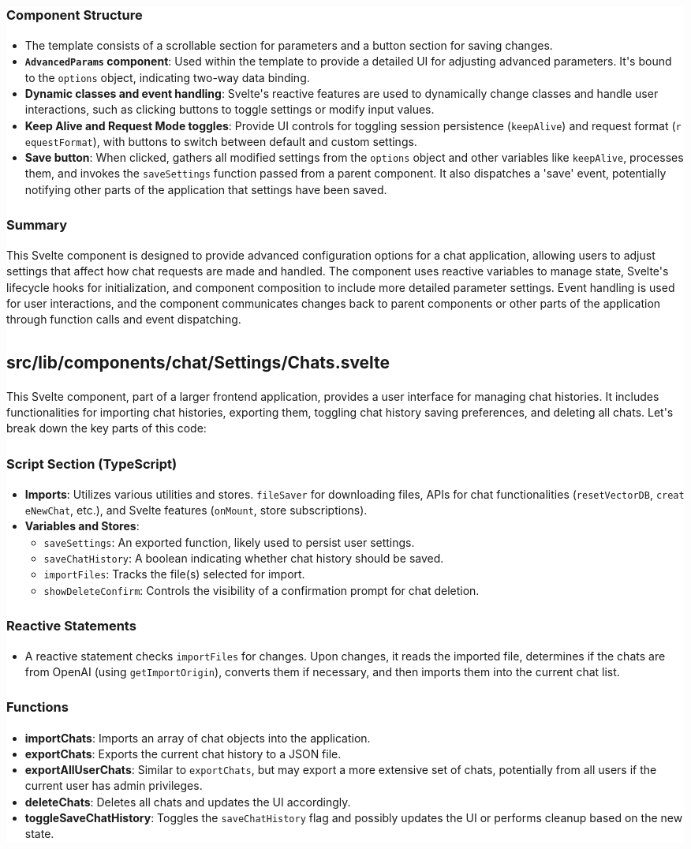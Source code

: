 ### Component Structure
- The template consists of a scrollable section for parameters and a button section for saving changes.
- **`AdvancedParams` component**: Used within the template to provide a detailed UI for adjusting advanced parameters. It's bound to the `options` object, indicating two-way data binding.
- **Dynamic classes and event handling**: Svelte's reactive features are used to dynamically change classes and handle user interactions, such as clicking buttons to toggle settings or modify input values.
- **Keep Alive and Request Mode toggles**: Provide UI controls for toggling session persistence (`keepAlive`) and request format (`requestFormat`), with buttons to switch between default and custom settings.
- **Save button**: When clicked, gathers all modified settings from the `options` object and other variables like `keepAlive`, processes them, and invokes the `saveSettings` function passed from a parent component. It also dispatches a 'save' event, potentially notifying other parts of the application that settings have been saved.

### Summary
This Svelte component is designed to provide advanced configuration options for a chat application, allowing users to adjust settings that affect how chat requests are made and handled. The component uses reactive variables to manage state, Svelte's lifecycle hooks for initialization, and component composition to include more detailed parameter settings. Event handling is used for user interactions, and the component communicates changes back to parent components or other parts of the application through function calls and event dispatching.


## src/lib/components/chat/Settings/Chats.svelte

This Svelte component, part of a larger frontend application, provides a user interface for managing chat histories. It includes functionalities for importing chat histories, exporting them, toggling chat history saving preferences, and deleting all chats. Let's break down the key parts of this code:

### Script Section (TypeScript)
- **Imports**: Utilizes various utilities and stores. `fileSaver` for downloading files, APIs for chat functionalities (`resetVectorDB`, `createNewChat`, etc.), and Svelte features (`onMount`, store subscriptions).
- **Variables and Stores**:
  - `saveSettings`: An exported function, likely used to persist user settings.
  - `saveChatHistory`: A boolean indicating whether chat history should be saved.
  - `importFiles`: Tracks the file(s) selected for import.
  - `showDeleteConfirm`: Controls the visibility of a confirmation prompt for chat deletion.

### Reactive Statements
- A reactive statement checks `importFiles` for changes. Upon changes, it reads the imported file, determines if the chats are from OpenAI (using `getImportOrigin`), converts them if necessary, and then imports them into the current chat list.

### Functions
- **importChats**: Imports an array of chat objects into the application.
- **exportChats**: Exports the current chat history to a JSON file.
- **exportAllUserChats**: Similar to `exportChats`, but may export a more extensive set of chats, potentially from all users if the current user has admin privileges.
- **deleteChats**: Deletes all chats and updates the UI accordingly.
- **toggleSaveChatHistory**: Toggles the `saveChatHistory` flag and possibly updates the UI or performs cleanup based on the new state.
